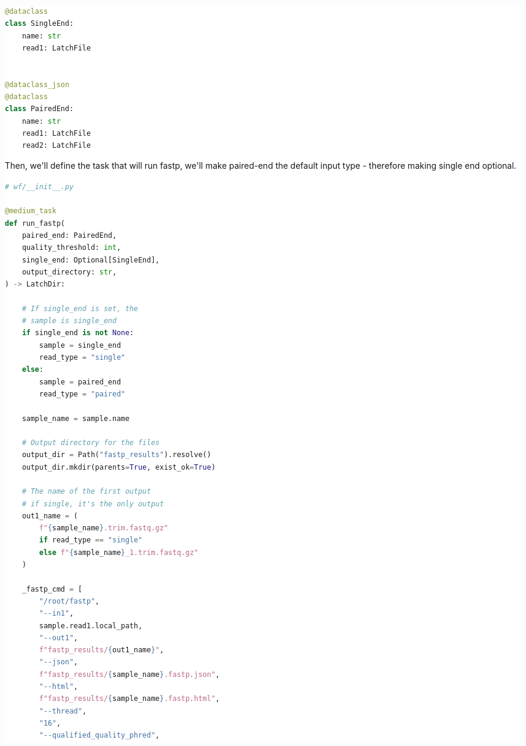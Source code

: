 ```py
@dataclass
class SingleEnd:
    name: str
    read1: LatchFile


@dataclass_json
@dataclass
class PairedEnd:
    name: str
    read1: LatchFile
    read2: LatchFile
```

Then, we'll define the task that will run fastp, we'll make paired-end the default
input type - therefore making single end optional.

```py
# wf/__init__.py

@medium_task
def run_fastp(
    paired_end: PairedEnd,
    quality_threshold: int,
    single_end: Optional[SingleEnd],
    output_directory: str,
) -> LatchDir:

    # If single_end is set, the
    # sample is single_end
    if single_end is not None:
        sample = single_end
        read_type = "single"
    else:
        sample = paired_end
        read_type = "paired"

    sample_name = sample.name

    # Output directory for the files
    output_dir = Path("fastp_results").resolve()
    output_dir.mkdir(parents=True, exist_ok=True)

    # The name of the first output
    # if single, it's the only output
    out1_name = (
        f"{sample_name}.trim.fastq.gz"
        if read_type == "single"
        else f"{sample_name}_1.trim.fastq.gz"
    )

    _fastp_cmd = [
        "/root/fastp",
        "--in1",
        sample.read1.local_path,
        "--out1",
        f"fastp_results/{out1_name}",
        "--json",
        f"fastp_results/{sample_name}.fastp.json",
        "--html",
        f"fastp_results/{sample_name}.fastp.html",
        "--thread",
        "16",
        "--qualified_quality_phred",
```